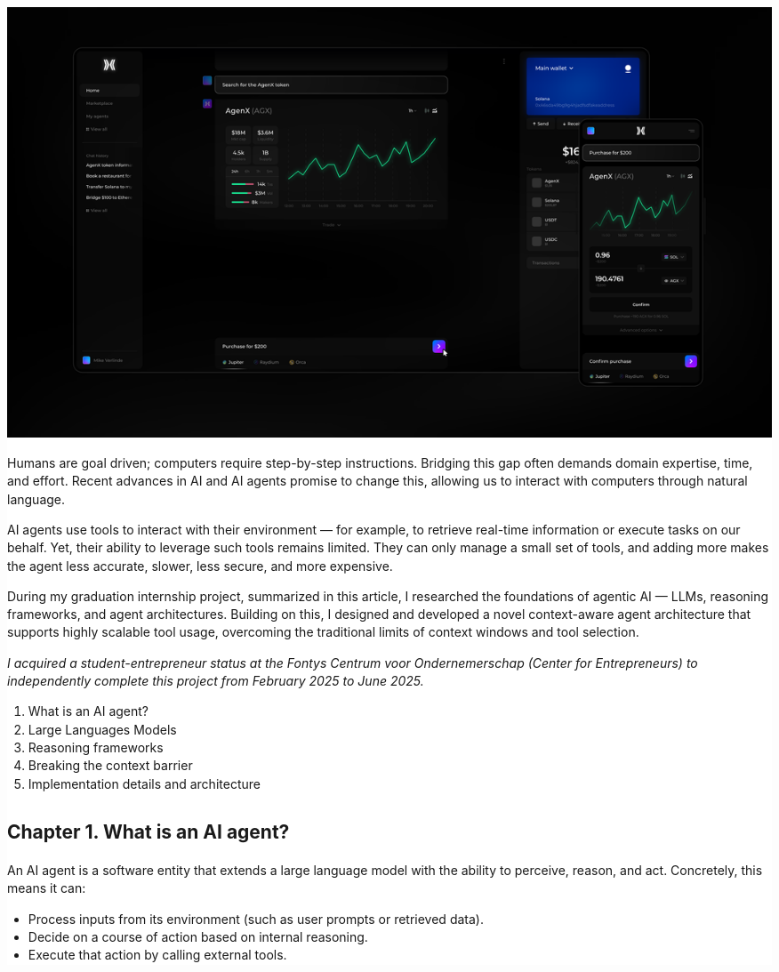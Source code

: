 ![Preview of application](../assets/images/cvo_preview_1.png)

Humans are goal driven; computers require step-by-step instructions. Bridging this gap often demands domain expertise, time, and effort. Recent advances in AI and AI agents promise to change this, allowing us to interact with computers through natural language.

AI agents use tools to interact with their environment — for example, to retrieve real-time information or execute tasks on our behalf. Yet, their ability to leverage such tools remains limited. They can only manage a small set of tools, and adding more makes the agent less accurate, slower, less secure, and more expensive.

During my graduation internship project, summarized in this article, I researched the foundations of agentic AI — LLMs, reasoning frameworks, and agent architectures. Building on this, I designed and developed a novel context-aware agent architecture that supports highly scalable tool usage, overcoming the traditional limits of context windows and tool selection.

*I acquired a student-entrepreneur status at the Fontys Centrum voor Ondernemerschap (Center for Entrepreneurs) to independently complete this project from February 2025 to June 2025.* 

1. What is an AI agent?
2. Large Languages Models
3. Reasoning frameworks
4. Breaking the context barrier
5. Implementation details and architecture

## Chapter 1. What is an AI agent?
An AI agent is a software entity that extends a large language model with the ability to perceive, reason, and act. Concretely, this means it can:
- Process inputs from its environment (such as user prompts or retrieved data).
- Decide on a course of action based on internal reasoning.
- Execute that action by calling external tools.

